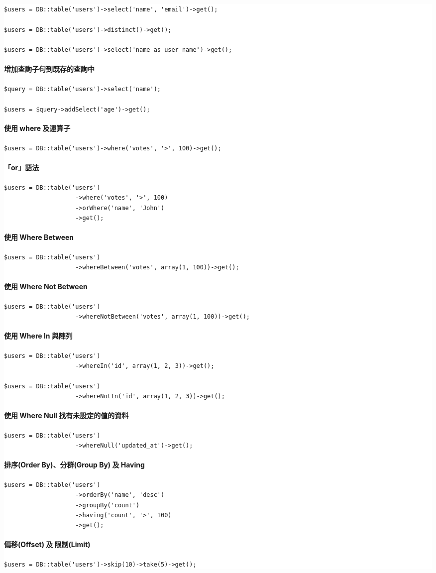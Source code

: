	$users = DB::table('users')->select('name', 'email')->get();

	$users = DB::table('users')->distinct()->get();

	$users = DB::table('users')->select('name as user_name')->get();

#### 增加查詢子句到既存的查詢中

	$query = DB::table('users')->select('name');

	$users = $query->addSelect('age')->get();

#### 使用 where 及運算子

	$users = DB::table('users')->where('votes', '>', 100)->get();

#### 「or」語法

	$users = DB::table('users')
	                    ->where('votes', '>', 100)
	                    ->orWhere('name', 'John')
	                    ->get();

#### 使用 Where Between

	$users = DB::table('users')
	                    ->whereBetween('votes', array(1, 100))->get();

#### 使用 Where Not Between

	$users = DB::table('users')
	                    ->whereNotBetween('votes', array(1, 100))->get();

#### 使用 Where In 與陣列

	$users = DB::table('users')
	                    ->whereIn('id', array(1, 2, 3))->get();

	$users = DB::table('users')
	                    ->whereNotIn('id', array(1, 2, 3))->get();

#### 使用 Where Null 找有未設定的值的資料

	$users = DB::table('users')
	                    ->whereNull('updated_at')->get();

#### 排序(Order By)、分群(Group By) 及 Having

	$users = DB::table('users')
	                    ->orderBy('name', 'desc')
	                    ->groupBy('count')
	                    ->having('count', '>', 100)
	                    ->get();

#### 偏移(Offset) 及 限制(Limit)

	$users = DB::table('users')->skip(10)->take(5)->get();
